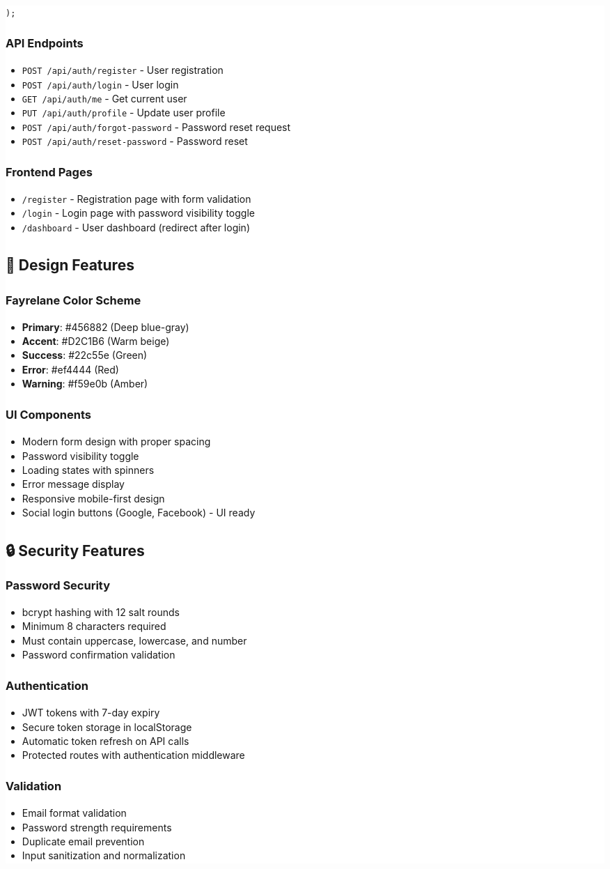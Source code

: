 ```sql
);
```

### API Endpoints
- `POST /api/auth/register` - User registration
- `POST /api/auth/login` - User login
- `GET /api/auth/me` - Get current user
- `PUT /api/auth/profile` - Update user profile
- `POST /api/auth/forgot-password` - Password reset request
- `POST /api/auth/reset-password` - Password reset

### Frontend Pages
- `/register` - Registration page with form validation
- `/login` - Login page with password visibility toggle
- `/dashboard` - User dashboard (redirect after login)

## 🎨 Design Features

### Fayrelane Color Scheme
- **Primary**: #456882 (Deep blue-gray)
- **Accent**: #D2C1B6 (Warm beige)
- **Success**: #22c55e (Green)
- **Error**: #ef4444 (Red)
- **Warning**: #f59e0b (Amber)

### UI Components
- Modern form design with proper spacing
- Password visibility toggle
- Loading states with spinners
- Error message display
- Responsive mobile-first design
- Social login buttons (Google, Facebook) - UI ready

## 🔒 Security Features

### Password Security
- bcrypt hashing with 12 salt rounds
- Minimum 8 characters required
- Must contain uppercase, lowercase, and number
- Password confirmation validation

### Authentication
- JWT tokens with 7-day expiry
- Secure token storage in localStorage
- Automatic token refresh on API calls
- Protected routes with authentication middleware

### Validation
- Email format validation
- Password strength requirements
- Duplicate email prevention
- Input sanitization and normalization
